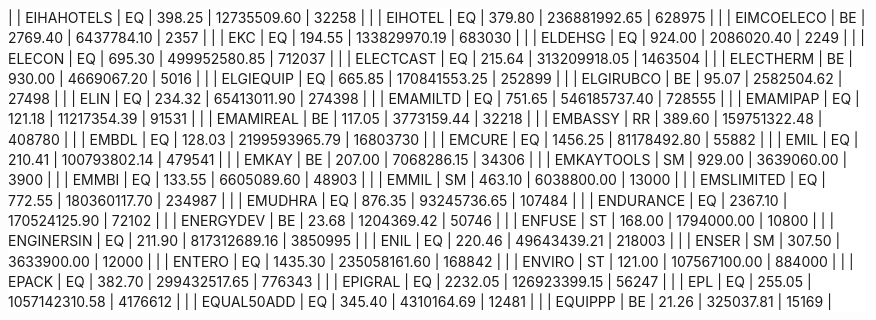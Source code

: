 |  | EIHAHOTELS | EQ | 398.25 | 12735509.60 | 32258 |
|  | EIHOTEL | EQ | 379.80 | 236881992.65 | 628975 |
|  | EIMCOELECO | BE | 2769.40 | 6437784.10 | 2357 |
|  | EKC | EQ | 194.55 | 133829970.19 | 683030 |
|  | ELDEHSG | EQ | 924.00 | 2086020.40 | 2249 |
|  | ELECON | EQ | 695.30 | 499952580.85 | 712037 |
|  | ELECTCAST | EQ | 215.64 | 313209918.05 | 1463504 |
|  | ELECTHERM | BE | 930.00 | 4669067.20 | 5016 |
|  | ELGIEQUIP | EQ | 665.85 | 170841553.25 | 252899 |
|  | ELGIRUBCO | BE | 95.07 | 2582504.62 | 27498 |
|  | ELIN | EQ | 234.32 | 65413011.90 | 274398 |
|  | EMAMILTD | EQ | 751.65 | 546185737.40 | 728555 |
|  | EMAMIPAP | EQ | 121.18 | 11217354.39 | 91531 |
|  | EMAMIREAL | BE | 117.05 | 3773159.44 | 32218 |
|  | EMBASSY | RR | 389.60 | 159751322.48 | 408780 |
|  | EMBDL | EQ | 128.03 | 2199593965.79 | 16803730 |
|  | EMCURE | EQ | 1456.25 | 81178492.80 | 55882 |
|  | EMIL | EQ | 210.41 | 100793802.14 | 479541 |
|  | EMKAY | BE | 207.00 | 7068286.15 | 34306 |
|  | EMKAYTOOLS | SM | 929.00 | 3639060.00 | 3900 |
|  | EMMBI | EQ | 133.55 | 6605089.60 | 48903 |
|  | EMMIL | SM | 463.10 | 6038800.00 | 13000 |
|  | EMSLIMITED | EQ | 772.55 | 180360117.70 | 234987 |
|  | EMUDHRA | EQ | 876.35 | 93245736.65 | 107484 |
|  | ENDURANCE | EQ | 2367.10 | 170524125.90 | 72102 |
|  | ENERGYDEV | BE | 23.68 | 1204369.42 | 50746 |
|  | ENFUSE | ST | 168.00 | 1794000.00 | 10800 |
|  | ENGINERSIN | EQ | 211.90 | 817312689.16 | 3850995 |
|  | ENIL | EQ | 220.46 | 49643439.21 | 218003 |
|  | ENSER | SM | 307.50 | 3633900.00 | 12000 |
|  | ENTERO | EQ | 1435.30 | 235058161.60 | 168842 |
|  | ENVIRO | ST | 121.00 | 107567100.00 | 884000 |
|  | EPACK | EQ | 382.70 | 299432517.65 | 776343 |
|  | EPIGRAL | EQ | 2232.05 | 126923399.15 | 56247 |
|  | EPL | EQ | 255.05 | 1057142310.58 | 4176612 |
|  | EQUAL50ADD | EQ | 345.40 | 4310164.69 | 12481 |
|  | EQUIPPP | BE | 21.26 | 325037.81 | 15169 |